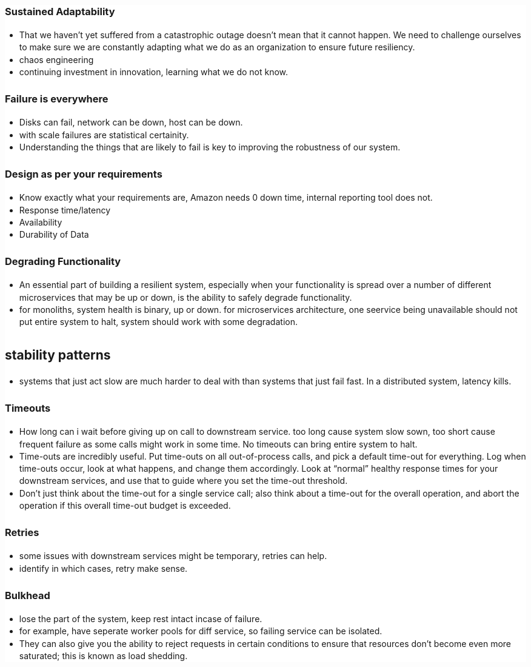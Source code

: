 ### Sustained Adaptability
- That we haven’t yet suffered from a catastrophic outage doesn’t mean that it cannot happen. We need to challenge ourselves to make sure we are constantly adapting what we do as an organization to ensure future resiliency. 
- chaos engineering
- continuing investment in innovation, learning what we do not know.

### Failure is everywhere
- Disks can fail, network can be down, host can be down.
- with scale failures are statistical certainity.
- Understanding the things that are likely to fail is key to improving the robustness of our system.

### Design as per your requirements
- Know exactly what your requirements are, Amazon needs 0 down time, internal reporting tool does not.
- Response time/latency 
- Availability
- Durability of Data 

### Degrading Functionality
- An essential part of building a resilient system, especially when your functionality is spread over a number of different microservices that may be up or down, is the ability to safely degrade functionality.
- for monoliths, system health is binary, up or down. for microservices architecture, one seervice being unavailable should not put entire system to halt, system should work with some degradation.

## stability patterns
- systems that just act slow are much harder to deal with than systems that just fail fast. In a distributed system, latency kills.

### Timeouts
- How long can i wait before giving up on call to downstream service. too long cause system slow sown, too short cause frequent failure as some calls might work in some time. No timeouts can bring entire system to halt.
- Time-outs are incredibly useful. Put time-outs on all out-of-process calls, and pick a default time-out for everything. Log when time-outs occur, look at what happens, and change them accordingly. Look at “normal” healthy response times for your downstream services, and use that to guide where you set the time-out threshold.
- Don’t just think about the time-out for a single service call; also think about a time-out for the overall operation, and abort the operation if this overall time-out budget is exceeded.

### Retries
- some issues with downstream services might be temporary, retries can help.
- identify in which cases, retry make sense.

### Bulkhead
- lose the part of the system, keep rest intact incase of failure.
- for example, have seperate worker pools for diff service, so failing service can be isolated.
- They can also give you the ability to reject requests in certain conditions to ensure that resources don’t become even more saturated; this is known as load shedding.
